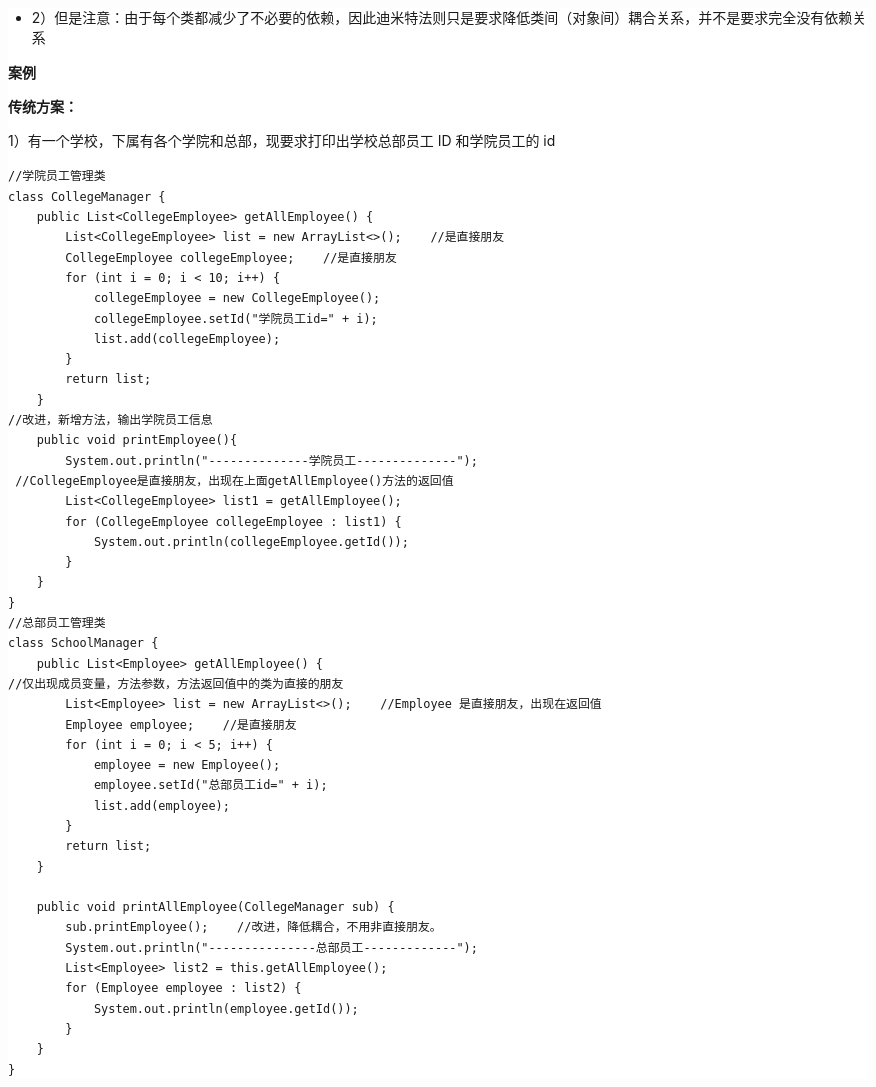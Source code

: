 *   2）但是注意：由于每个类都减少了不必要的依赖，因此迪米特法则只是要求降低类间（对象间）耦合关系，并不是要求完全没有依赖关系

**案例**

**传统方案：**

1）有一个学校，下属有各个学院和总部，现要求打印出学校总部员工 ID 和学院员工的 id

```
//学院员工管理类
class CollegeManager {
    public List<CollegeEmployee> getAllEmployee() {
        List<CollegeEmployee> list = new ArrayList<>();    //是直接朋友
        CollegeEmployee collegeEmployee;    //是直接朋友
        for (int i = 0; i < 10; i++) {
            collegeEmployee = new CollegeEmployee();
            collegeEmployee.setId("学院员工id=" + i);
            list.add(collegeEmployee);
        }
        return list;
    }
//改进，新增方法，输出学院员工信息
    public void printEmployee(){
        System.out.println("--------------学院员工--------------");
 //CollegeEmployee是直接朋友，出现在上面getAllEmployee()方法的返回值
        List<CollegeEmployee> list1 = getAllEmployee();   
        for (CollegeEmployee collegeEmployee : list1) {
            System.out.println(collegeEmployee.getId());
        }        
    }    
}
//总部员工管理类
class SchoolManager {
    public List<Employee> getAllEmployee() {
//仅出现成员变量，方法参数，方法返回值中的类为直接的朋友
        List<Employee> list = new ArrayList<>();    //Employee 是直接朋友，出现在返回值
        Employee employee;    //是直接朋友
        for (int i = 0; i < 5; i++) {
            employee = new Employee();
            employee.setId("总部员工id=" + i);
            list.add(employee);
        }
        return list;
    }
 
    public void printAllEmployee(CollegeManager sub) {
        sub.printEmployee();    //改进，降低耦合，不用非直接朋友。
        System.out.println("---------------总部员工-------------");
        List<Employee> list2 = this.getAllEmployee();
        for (Employee employee : list2) {
            System.out.println(employee.getId());
        }
    }
}
```
